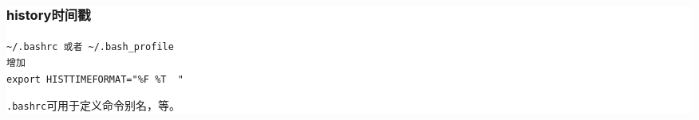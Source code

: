 

### history时间戳

```
~/.bashrc 或者 ~/.bash_profile
增加
export HISTTIMEFORMAT="%F %T  "

```
`.bashrc`可用于定义命令别名，等。
